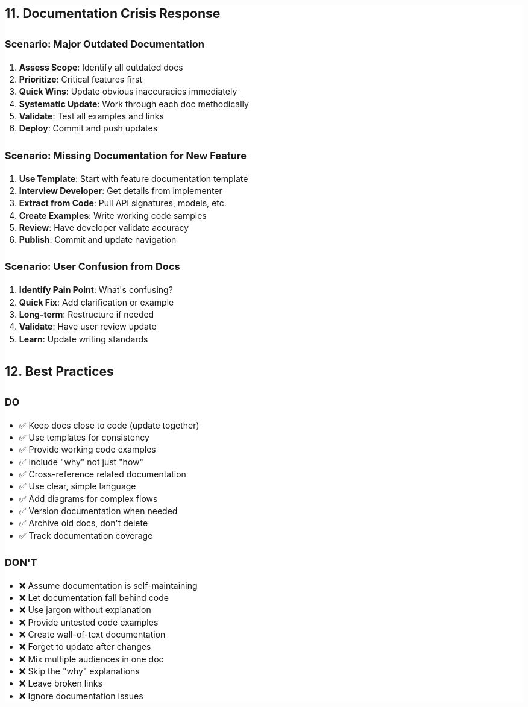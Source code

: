 ## 11. Documentation Crisis Response

### Scenario: Major Outdated Documentation

1. **Assess Scope**: Identify all outdated docs
2. **Prioritize**: Critical features first
3. **Quick Wins**: Update obvious inaccuracies immediately
4. **Systematic Update**: Work through each doc methodically
5. **Validate**: Test all examples and links
6. **Deploy**: Commit and push updates

### Scenario: Missing Documentation for New Feature

1. **Use Template**: Start with feature documentation template
2. **Interview Developer**: Get details from implementer
3. **Extract from Code**: Pull API signatures, models, etc.
4. **Create Examples**: Write working code samples
5. **Review**: Have developer validate accuracy
6. **Publish**: Commit and update navigation

### Scenario: User Confusion from Docs

1. **Identify Pain Point**: What's confusing?
2. **Quick Fix**: Add clarification or example
3. **Long-term**: Restructure if needed
4. **Validate**: Have user review update
5. **Learn**: Update writing standards

## 12. Best Practices

### DO

- ✅ Keep docs close to code (update together)
- ✅ Use templates for consistency
- ✅ Provide working code examples
- ✅ Include "why" not just "how"
- ✅ Cross-reference related documentation
- ✅ Use clear, simple language
- ✅ Add diagrams for complex flows
- ✅ Version documentation when needed
- ✅ Archive old docs, don't delete
- ✅ Track documentation coverage

### DON'T

- ❌ Assume documentation is self-maintaining
- ❌ Let documentation fall behind code
- ❌ Use jargon without explanation
- ❌ Provide untested code examples
- ❌ Create wall-of-text documentation
- ❌ Forget to update after changes
- ❌ Mix multiple audiences in one doc
- ❌ Skip the "why" explanations
- ❌ Leave broken links
- ❌ Ignore documentation issues
